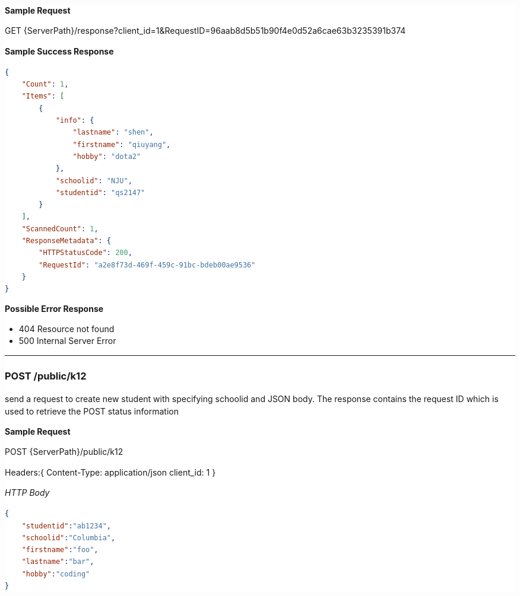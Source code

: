 **Sample Request**

GET {ServerPath}/response?client_id=1&RequestID=96aab8d5b51b90f4e0d52a6cae63b3235391b374

**Sample Success Response**

```json
{
    "Count": 1,
    "Items": [
        {
            "info": {
                "lastname": "shen",
                "firstname": "qiuyang",
                "hobby": "dota2"
            },
            "schoolid": "NJU",
            "studentid": "qs2147"
        }
    ],
    "ScannedCount": 1,
    "ResponseMetadata": {
        "HTTPStatusCode": 200,
        "RequestId": "a2e8f73d-469f-459c-91bc-bdeb00ae9536"
    }
}
```

**Possible Error Response**  
* 404 Resource not found  
* 500 Internal Server Error

---
### POST **/public/k12**

send a request to create new student with specifying schoolid and JSON body. The response contains the request ID which is used to retrieve the POST status information

**Sample Request**

POST {ServerPath}/public/k12

Headers:{
    Content-Type: application/json
    client_id: 1
}

*HTTP Body*
```json
{
    "studentid":"ab1234", 
    "schoolid":"Columbia", 
    "firstname":"foo", 
    "lastname":"bar", 
    "hobby":"coding"
}
```
